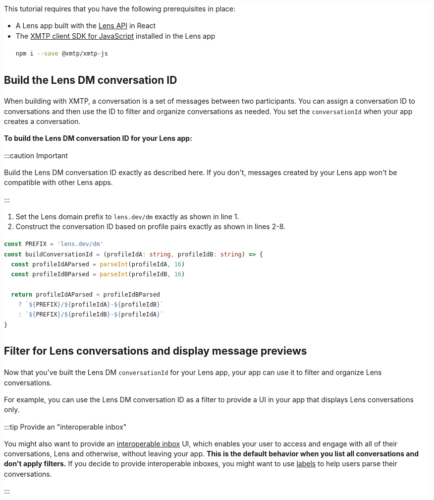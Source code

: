 This tutorial requires that you have the following prerequisites in place:

- A Lens app built with the [Lens API](https://docs.lens.xyz/docs) in React
- The [XMTP client SDK for JavaScript](https://github.com/xmtp/xmtp-js) installed in the Lens app
  ```bash
  npm i --save @xmtp/xmtp-js
  ```

## Build the Lens DM conversation ID

When building with XMTP, a conversation is a set of messages between two participants. You can assign a conversation ID to conversations and then use the ID to filter and organize conversations as needed. You set the `conversationId` when your app creates a conversation.

**To build the Lens DM conversation ID for your Lens app:**

:::caution Important

Build the Lens DM conversation ID exactly as described here. If you don't, messages created by your Lens app won't be compatible with other Lens apps.

:::

1. Set the Lens domain prefix to `lens.dev/dm` exactly as shown in line 1.
2. Construct the conversation ID based on profile pairs exactly as shown in lines 2-8.

```ts showLineNumbers
const PREFIX = 'lens.dev/dm'
const buildConversationId = (profileIdA: string, profileIdB: string) => {
  const profileIdAParsed = parseInt(profileIdA, 16)
  const profileIdBParsed = parseInt(profileIdB, 16)

  return profileIdAParsed < profileIdBParsed
    ? `${PREFIX}/${profileIdA}-${profileIdB}`
    : `${PREFIX}/${profileIdB}-${profileIdA}`
}
```

## Filter for Lens conversations and display message previews

Now that you've built the Lens DM `conversationId` for your Lens app, your app can use it to filter and organize Lens conversations.

For example, you can use the Lens DM conversation ID as a filter to provide a UI in your app that displays Lens conversations only.

:::tip Provide an "interoperable inbox"

You might also want to provide an [interoperable inbox](/docs/dev-concepts/interoperable-inbox) UI, which enables your user to access and engage with all of their conversations, Lens and otherwise, without leaving your app. **This is the default behavior when you list all conversations and don't apply filters.** If you decide to provide interoperable inboxes, you might want to use [labels](label-conversations) to help users parse their conversations.

:::
